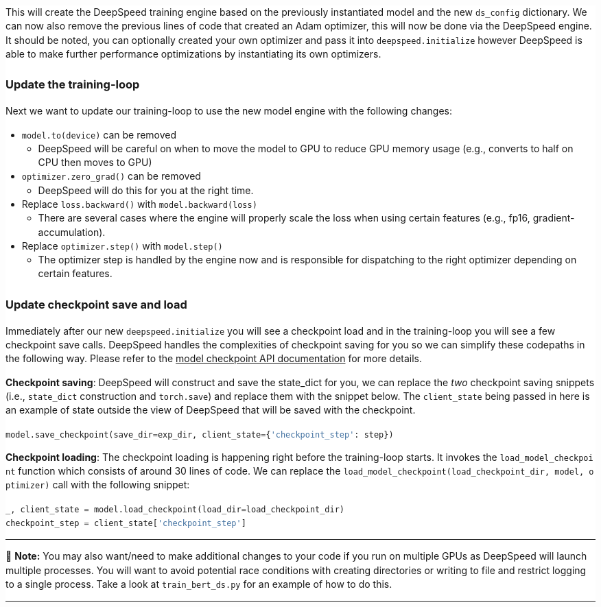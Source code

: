 This will create the DeepSpeed training engine based on the previously instantiated model and the new `ds_config` dictionary. We can now also remove the previous lines of code that created an Adam optimizer, this will now be done via the DeepSpeed engine. It should be noted, you can optionally created your own optimizer and pass it into `deepspeed.initialize` however DeepSpeed is able to make further performance optimizations by instantiating its own optimizers.

### Update the training-loop

Next we want to update our training-loop to use the new model engine with the following changes:

* `model.to(device)` can be removed
  * DeepSpeed will be careful on when to move the model to GPU to reduce GPU memory usage (e.g., converts to half on CPU then moves to GPU)
* `optimizer.zero_grad()` can be removed
  * DeepSpeed will do this for you at the right time.
* Replace `loss.backward()` with `model.backward(loss)`
  * There are several cases where the engine will properly scale the loss when using certain features (e.g., fp16, gradient-accumulation).
* Replace `optimizer.step()` with `model.step()`
  * The optimizer step is handled by the engine now and is responsible for dispatching to the right optimizer depending on certain features.

### Update checkpoint save and load

Immediately after our new `deepspeed.initialize` you will see a checkpoint load and in the training-loop you will see a few checkpoint save calls. DeepSpeed handles the complexities of checkpoint saving for you so we can simplify these codepaths in the following way. Please refer to the [model checkpoint API documentation](https://deepspeed.readthedocs.io/en/latest/model-checkpointing.html) for more details.

__Checkpoint saving__: DeepSpeed will construct and save the state_dict for you, we can replace the *two* checkpoint saving snippets (i.e., `state_dict` construction and `torch.save`)  and replace them with the snippet below. The `client_state` being passed in here is an example of state outside the view of DeepSpeed that will be saved with the checkpoint.

```python
model.save_checkpoint(save_dir=exp_dir, client_state={'checkpoint_step': step})
```

__Checkpoint loading__: The checkpoint loading is happening right before the training-loop starts. It invokes the `load_model_checkpoint` function which consists of around 30 lines of code. We can replace the `load_model_checkpoint(load_checkpoint_dir, model, optimizer)` call with the following snippet:

```python
_, client_state = model.load_checkpoint(load_dir=load_checkpoint_dir)
checkpoint_step = client_state['checkpoint_step']
```

---
📌 **Note:** You may also want/need to make additional changes to your code if you run on multiple GPUs as DeepSpeed will launch multiple processes. You will want to avoid potential race conditions with creating directories or writing to file and restrict logging to a single process. Take a look at `train_bert_ds.py` for an example of how to do this.

---